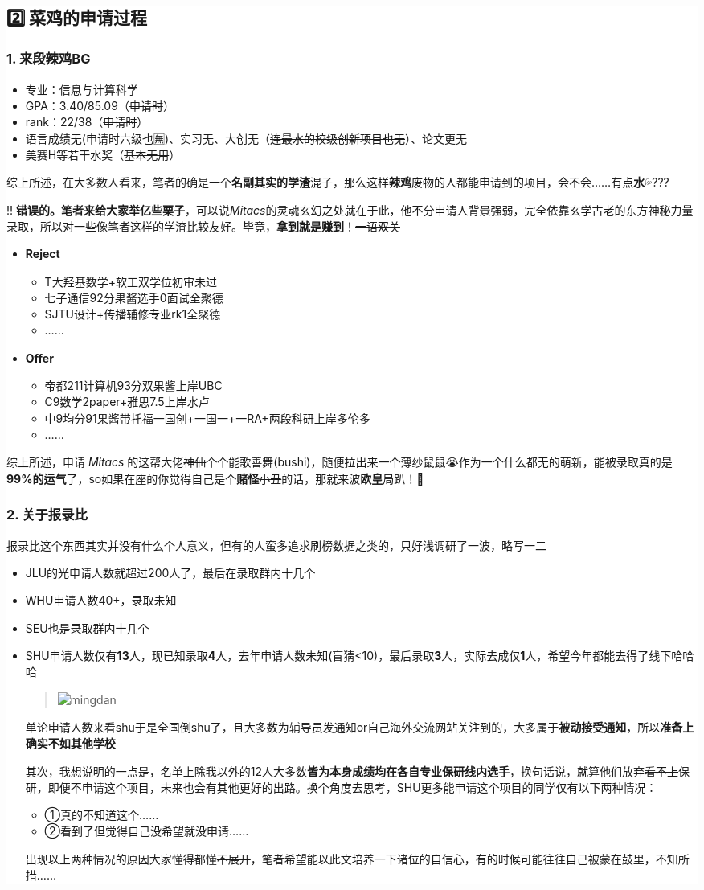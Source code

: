 

## 2️⃣ 菜鸡的申请过程

### 1. 来段辣鸡BG

- 专业：信息与计算科学
- GPA：3.40/85.09（~~申请时~~）
- rank：22/38（~~申请时~~）
- 语言成绩无(申请时六级也🈚)、实习无、大创无（~~连最水的校级创新项目也无~~）、论文更无
- 美赛H等若干水奖（~~基本无用~~）

综上所述，在大多数人看来，笔者的确是一个**名副其实的学渣**~~混子~~，那么这样**辣鸡**~~废物~~的人都能申请到的项目，会不会……有点**水**💦???

‼ **错误的。**笔者来给大家**举亿些栗子**，可以说*Mitacs*的灵魂~~玄幻~~之处就在于此，他不分申请人背景强弱，完全依靠玄学~~古老的东方神秘力量~~录取，所以对一些像笔者这样的学渣比较友好。毕竟，**拿到就是赚到**！~~一语双关~~

- **Reject**
  - T大羟基数学+软工双学位初审未过
  - 七子通信92分果酱选手0面试全聚德
  - SJTU设计+传播辅修专业rk1全聚德
  - ……

- **Offer**
  - 帝都211计算机93分双果酱上岸UBC
  - C9数学2paper+雅思7.5上岸水卢
  - 中9均分91果酱带托福一国创+一国一+一RA+两段科研上岸多伦多
  - ……

综上所述，申请 *Mitacs* 的这帮大佬~~神仙~~个个能歌善舞(bushi)，随便拉出来一个薄纱鼠鼠😭作为一个什么都无的萌新，能被录取真的是**99%的运气**了，so如果在座的你觉得自己是个**赌怪**~~小丑~~的话，那就来波**欧皇**局趴！🤡



### 2. 关于报录比

报录比这个东西其实并没有什么个人意义，但有的人蛮多追求刷榜数据之类的，只好浅调研了一波，略写一二


- JLU的光申请人数就超过200人了，最后在录取群内十几个
- WHU申请人数40+，录取未知
- SEU也是录取群内十几个
- SHU申请人数仅有**13**人，现已知录取**4**人，去年申请人数未知(盲猜<10)，最后录取**3**人，实际去成仅**1**人，希望今年都能去得了线下哈哈哈
  >![mingdan](https://user-images.githubusercontent.com/100942238/206865016-f25b8490-c571-485e-8b18-35b5577cd52a.jpg)

  单论申请人数来看shu于是全国倒shu了，且大多数为辅导员发通知or自己海外交流网站关注到的，大多属于**被动接受通知**，所以**准备上确实不如其他学校**
  
  其次，我想说明的一点是，名单上除我以外的12人大多数**皆为本身成绩均在各自专业保研线内选手**，换句话说，就算他们放弃~~看不上~~保研，即便不申请这个项目，未来也会有其他更好的出路。换个角度去思考，SHU更多能申请这个项目的同学仅有以下两种情况：
  
  - ①真的不知道这个……
  - ②看到了但觉得自己没希望就没申请……
  
  出现以上两种情况的原因大家懂得都懂~~不展开~~，笔者希望能以此文培养一下诸位的自信心，有的时候可能往往自己被蒙在鼓里，不知所措……


